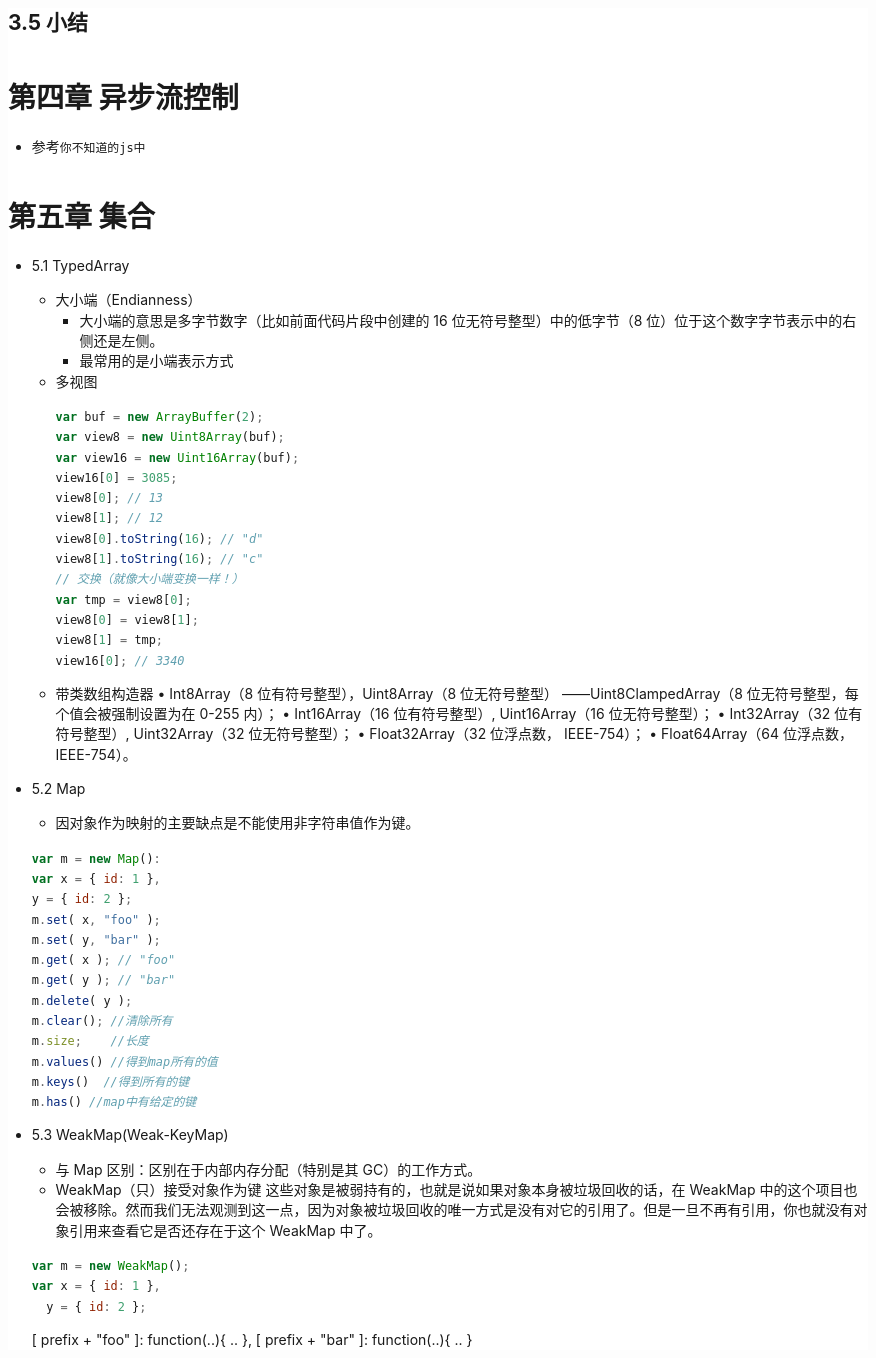 
## 3.5 小结

# 第四章 异步流控制

- 参考`你不知道的js中`

# 第五章 集合

- 5.1 TypedArray
  - 大小端（Endianness）
    - 大小端的意思是多字节数字（比如前面代码片段中创建的 16 位无符号整型）中的低字节（8 位）位于这个数字字节表示中的右侧还是左侧。
    - 最常用的是小端表示方式
  - 多视图
    ```js
    var buf = new ArrayBuffer(2);
    var view8 = new Uint8Array(buf);
    var view16 = new Uint16Array(buf);
    view16[0] = 3085;
    view8[0]; // 13
    view8[1]; // 12
    view8[0].toString(16); // "d"
    view8[1].toString(16); // "c"
    // 交换（就像大小端变换一样！）
    var tmp = view8[0];
    view8[0] = view8[1];
    view8[1] = tmp;
    view16[0]; // 3340
    ```
  - 带类数组构造器
    • Int8Array（8 位有符号整型），Uint8Array（8 位无符号整型）
    ——Uint8ClampedArray（8 位无符号整型，每个值会被强制设置为在 0-255 内）；
    • Int16Array（16 位有符号整型）, Uint16Array（16 位无符号整型）；
    • Int32Array（32 位有符号整型）, Uint32Array（32 位无符号整型）；
    • Float32Array（32 位浮点数， IEEE-754）；
    • Float64Array（64 位浮点数， IEEE-754）。
- 5.2 Map
  - 因对象作为映射的主要缺点是不能使用非字符串值作为键。
  ```js
  var m = new Map():
  var x = { id: 1 },
  y = { id: 2 };
  m.set( x, "foo" );
  m.set( y, "bar" );
  m.get( x ); // "foo"
  m.get( y ); // "bar"
  m.delete( y );
  m.clear(); //清除所有
  m.size;    //长度
  m.values() //得到map所有的值
  m.keys()  //得到所有的键
  m.has() //map中有给定的键
  ```
- 5.3 WeakMap(Weak-KeyMap)
  - 与 Map 区别：区别在于内部内存分配（特别是其 GC）的工作方式。
  - WeakMap（只）接受对象作为键
    这些对象是被弱持有的，也就是说如果对象本身被垃圾回收的话，在 WeakMap 中的这个项目也会被移除。然而我们无法观测到这一点，因为对象被垃圾回收的唯一方式是没有对它的引用了。但是一旦不再有引用，你也就没有对象引用来查看它是否还存在于这个 WeakMap 中了。
  ```js
  var m = new WeakMap();
  var x = { id: 1 },
    y = { id: 2 };
  ```

  [ prefix + "foo" ]: function(..){ .. },
  [ prefix + "bar" ]: function(..){ .. }